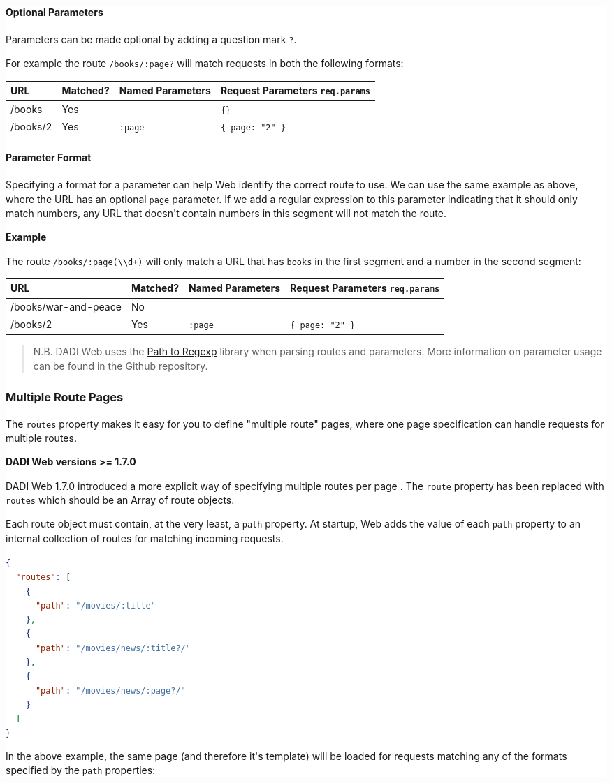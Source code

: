 #### Optional Parameters

Parameters can be made optional by adding a question mark `?`.

For example the route `/books/:page?` will match requests in both the following formats:

| URL | Matched? | Named Parameters | Request Parameters `req.params`         
:--|:--|:--|:--
| /books  | Yes|| `{}`
| /books/2 | Yes | `:page` | `{ page: "2" }`

#### Parameter Format

Specifying a format for a parameter can help Web identify the correct route to use. We can use the same example as above, where the URL has an optional `page` parameter. If we add a regular expression to this parameter indicating that it should only match numbers, any URL that doesn't contain numbers in this segment will not match the route.

**Example**

The route `/books/:page(\\d+)` will only match a URL that has `books` in the first segment and a number in the second segment:

| URL | Matched? | Named Parameters  | Request Parameters `req.params`         
:--|:--|:--|:--
| /books/war-and-peace | No ||
| /books/2 | Yes | `:page` | `{ page: "2" }`

> N.B. DADI Web uses the [Path to Regexp](https://github.com/pillarjs/path-to-regexp) library when parsing routes and parameters. More information on parameter usage can be found in the Github repository.


### Multiple Route Pages

The `routes` property makes it easy for you to define "multiple route" pages, where one page specification can handle requests for multiple routes.

**DADI Web versions >= 1.7.0**

DADI Web 1.7.0 introduced a more explicit way of specifying multiple routes per page . The `route` property has been replaced with `routes` which should be an Array of route objects.

Each route object must contain, at the very least, a `path` property. At startup, Web adds the value of each `path` property to an internal collection of routes for matching incoming requests.

```json
{
  "routes": [
    {
      "path": "/movies/:title"
    },
    {
      "path": "/movies/news/:title?/"
    },
    {
      "path": "/movies/news/:page?/"
    }
  ]
}
```
In the above example, the same page (and therefore it's template) will be loaded for requests matching any of the formats specified by the `path` properties:
